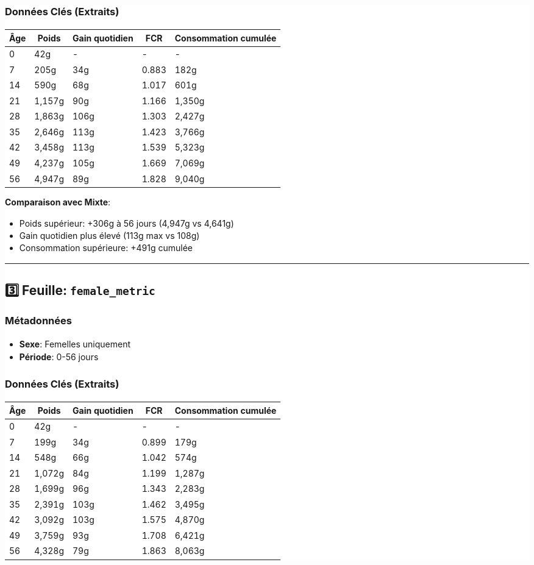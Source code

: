 ### Données Clés (Extraits)

| Âge | Poids | Gain quotidien | FCR | Consommation cumulée |
|-----|-------|----------------|-----|----------------------|
| 0 | 42g | - | - | - |
| 7 | 205g | 34g | 0.883 | 182g |
| 14 | 590g | 68g | 1.017 | 601g |
| 21 | 1,157g | 90g | 1.166 | 1,350g |
| 28 | 1,863g | 106g | 1.303 | 2,427g |
| 35 | 2,646g | 113g | 1.423 | 3,766g |
| 42 | 3,458g | 113g | 1.539 | 5,323g |
| 49 | 4,237g | 105g | 1.669 | 7,069g |
| 56 | 4,947g | 89g | 1.828 | 9,040g |

**Comparaison avec Mixte**:
- Poids supérieur: +306g à 56 jours (4,947g vs 4,641g)
- Gain quotidien plus élevé (113g max vs 108g)
- Consommation supérieure: +491g cumulée

---

## 3️⃣ Feuille: `female_metric`

### Métadonnées
- **Sexe**: Femelles uniquement
- **Période**: 0-56 jours

### Données Clés (Extraits)

| Âge | Poids | Gain quotidien | FCR | Consommation cumulée |
|-----|-------|----------------|-----|----------------------|
| 0 | 42g | - | - | - |
| 7 | 199g | 34g | 0.899 | 179g |
| 14 | 548g | 66g | 1.042 | 574g |
| 21 | 1,072g | 84g | 1.199 | 1,287g |
| 28 | 1,699g | 96g | 1.343 | 2,283g |
| 35 | 2,391g | 103g | 1.462 | 3,495g |
| 42 | 3,092g | 103g | 1.575 | 4,870g |
| 49 | 3,759g | 93g | 1.708 | 6,421g |
| 56 | 4,328g | 79g | 1.863 | 8,063g |
